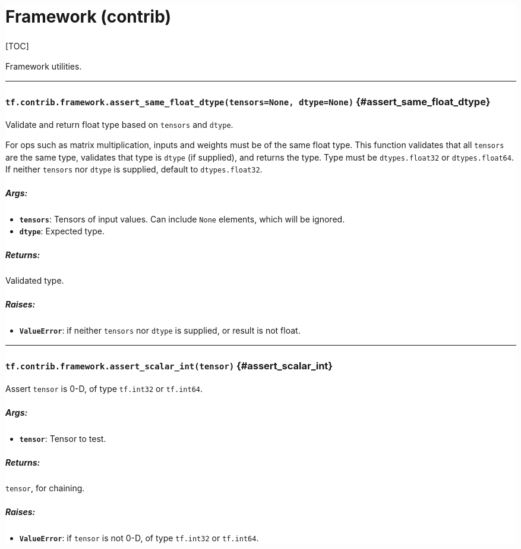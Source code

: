 

# Framework (contrib)
[TOC]

Framework utilities.

- - -

### `tf.contrib.framework.assert_same_float_dtype(tensors=None, dtype=None)` {#assert_same_float_dtype}

Validate and return float type based on `tensors` and `dtype`.

For ops such as matrix multiplication, inputs and weights must be of the
same float type. This function validates that all `tensors` are the same type,
validates that type is `dtype` (if supplied), and returns the type. Type must
be `dtypes.float32` or `dtypes.float64`. If neither `tensors` nor
`dtype` is supplied, default to `dtypes.float32`.

##### Args:


*  <b>`tensors`</b>: Tensors of input values. Can include `None` elements, which will be
      ignored.
*  <b>`dtype`</b>: Expected type.

##### Returns:

  Validated type.

##### Raises:


*  <b>`ValueError`</b>: if neither `tensors` nor `dtype` is supplied, or result is not
      float.


- - -

### `tf.contrib.framework.assert_scalar_int(tensor)` {#assert_scalar_int}

Assert `tensor` is 0-D, of type `tf.int32` or `tf.int64`.

##### Args:


*  <b>`tensor`</b>: Tensor to test.

##### Returns:

  `tensor`, for chaining.

##### Raises:


*  <b>`ValueError`</b>: if `tensor` is not 0-D, of type `tf.int32` or `tf.int64`.
